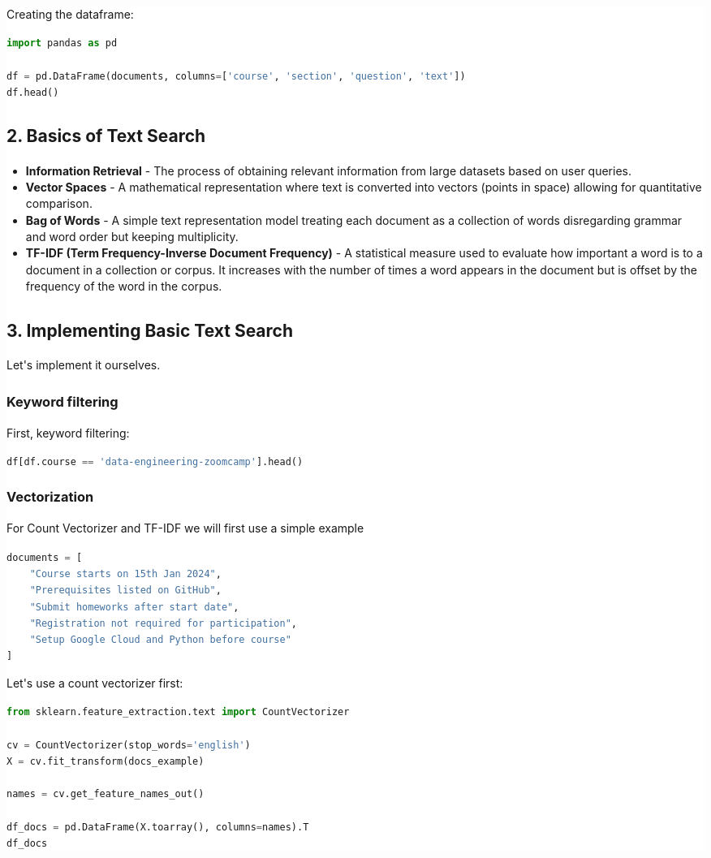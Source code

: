 Creating the dataframe:

```python
import pandas as pd

df = pd.DataFrame(documents, columns=['course', 'section', 'question', 'text'])
df.head()
```

## 2. Basics of Text Search

- **Information Retrieval** - The process of obtaining relevant information from large datasets based on user queries.
- **Vector Spaces** - A mathematical representation where text is converted into vectors (points in space) allowing for quantitative comparison.
- **Bag of Words** - A simple text representation model treating each document as a collection of words disregarding grammar and word order but keeping multiplicity.
- **TF-IDF (Term Frequency-Inverse Document Frequency)** - A statistical measure used to evaluate how important a word is to a document in a collection or corpus. It increases with the number of times a word appears in the document but is offset by the frequency of the word in the corpus.


## 3. Implementing Basic Text Search

Let's implement it ourselves.


### Keyword filtering

First, keyword filtering:

```python
df[df.course == 'data-engineering-zoomcamp'].head()
```

### Vectorization

For Count Vectorizer and TF-IDF we will first use a simple example

```python
documents = [
    "Course starts on 15th Jan 2024",
    "Prerequisites listed on GitHub",
    "Submit homeworks after start date",
    "Registration not required for participation",
    "Setup Google Cloud and Python before course"
]
```

Let's use a count vectorizer first:

```python
from sklearn.feature_extraction.text import CountVectorizer

cv = CountVectorizer(stop_words='english')
X = cv.fit_transform(docs_example)

names = cv.get_feature_names_out()

df_docs = pd.DataFrame(X.toarray(), columns=names).T
df_docs
```
